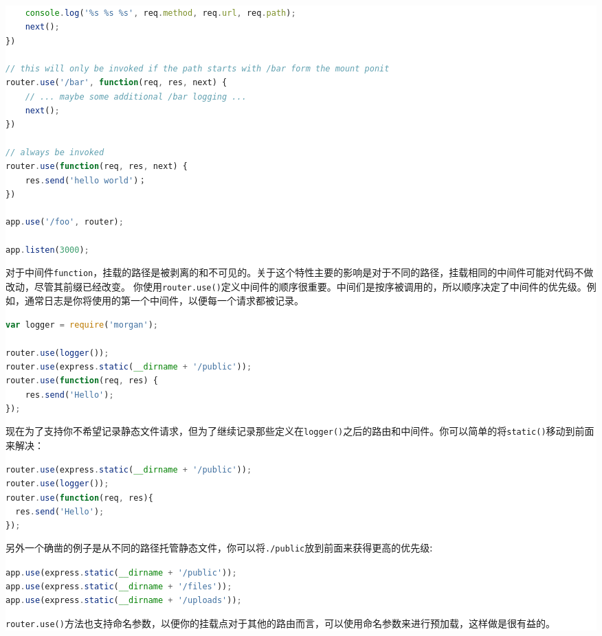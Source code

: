 ```js
    console.log('%s %s %s', req.method, req.url, req.path);
    next();
})

// this will only be invoked if the path starts with /bar form the mount ponit
router.use('/bar', function(req, res, next) {
    // ... maybe some additional /bar logging ...
    next();
})

// always be invoked
router.use(function(req, res, next) {
    res.send('hello world')；
})

app.use('/foo', router);

app.listen(3000);

```
对于中间件`function`，挂载的路径是被剥离的和不可见的。关于这个特性主要的影响是对于不同的路径，挂载相同的中间件可能对代码不做改动，尽管其前缀已经改变。
你使用`router.use()`定义中间件的顺序很重要。中间们是按序被调用的，所以顺序决定了中间件的优先级。例如，通常日志是你将使用的第一个中间件，以便每一个请求都被记录。
```js
var logger = require('morgan');

router.use(logger());
router.use(express.static(__dirname + '/public'));
router.use(function(req, res) {
    res.send('Hello');
});
```
现在为了支持你不希望记录静态文件请求，但为了继续记录那些定义在`logger()`之后的路由和中间件。你可以简单的将`static()`移动到前面来解决：
```js
router.use(express.static(__dirname + '/public'));
router.use(logger());
router.use(function(req, res){
  res.send('Hello');
});
```
另外一个确凿的例子是从不同的路径托管静态文件，你可以将`./public`放到前面来获得更高的优先级:
```js
app.use(express.static(__dirname + '/public'));
app.use(express.static(__dirname + '/files'));
app.use(express.static(__dirname + '/uploads'));
```
`router.use()`方法也支持命名参数，以便你的挂载点对于其他的路由而言，可以使用命名参数来进行预加载，这样做是很有益的。







 
 

